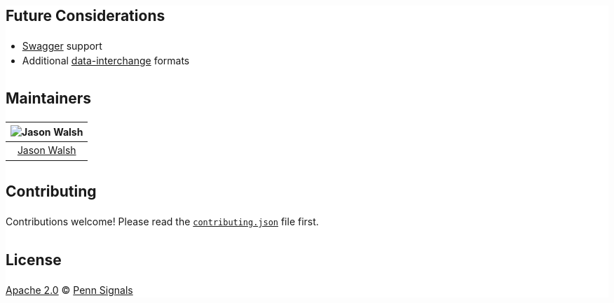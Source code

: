 ## Future Considerations

- [Swagger](https://swagger.io/) support
- Additional [data-interchange](#supported-data-interchange-formats) formats

## Maintainers

| ![Jason Walsh](https://avatars3.githubusercontent.com/u/2184329?v=3&s=128) |
|:--------------------------------------------------------------------------:|
|                 [Jason Walsh](https://twitter.com/rightlag)                |

## Contributing

Contributions welcome! Please read the [`contributing.json`](contributing.json) file first.

## License

[Apache 2.0](LICENSE) &copy; [Penn Signals](https://github.com/pennsignals)
